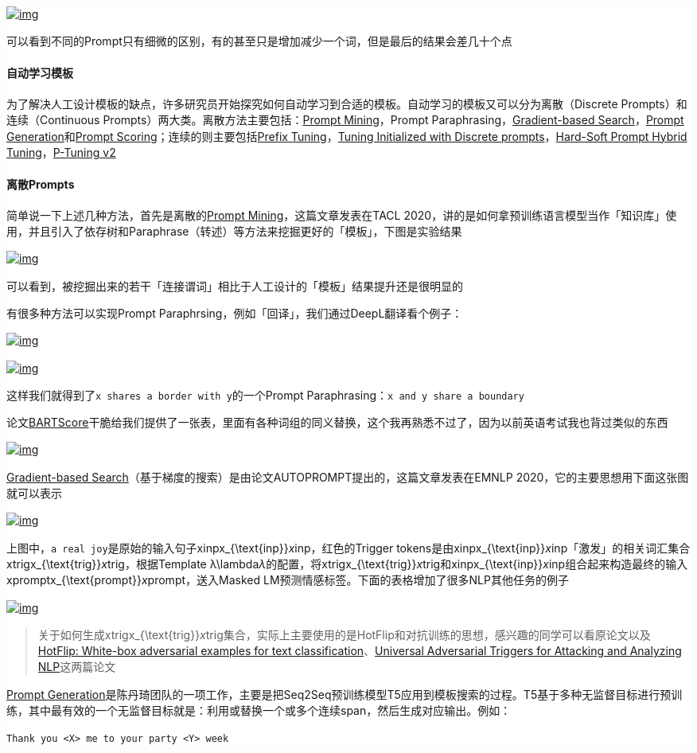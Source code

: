 [![img](https://z3.ax1x.com/2021/10/25/5hp3Wj.png#shadow)](https://z3.ax1x.com/2021/10/25/5hp3Wj.png#shadow)

可以看到不同的Prompt只有细微的区别，有的甚至只是增加减少一个词，但是最后的结果会差几十个点

#### 自动学习模板

为了解决人工设计模板的缺点，许多研究员开始探究如何自动学习到合适的模板。自动学习的模板又可以分为离散（Discrete Prompts）和连续（Continuous Prompts）两大类。离散方法主要包括：[Prompt Mining](https://arxiv.org/abs/1911.12543)，Prompt Paraphrasing，[Gradient-based Search](https://arxiv.org/abs/2010.15980)，[Prompt Generation](https://arxiv.org/abs/2012.15723)和[Prompt Scoring](https://arxiv.org/abs/1909.00505)；连续的则主要包括[Prefix Tuning](https://arxiv.org/abs/2101.00190)，[Tuning Initialized with Discrete prompts](https://arxiv.org/abs/2104.05240)，[Hard-Soft Prompt Hybrid Tuning](https://arxiv.org/abs/2103.10385)，[P-Tuning v2](https://arxiv.org/abs/2110.07602)

#### 离散Prompts

简单说一下上述几种方法，首先是离散的[Prompt Mining](https://arxiv.org/abs/1911.12543)，这篇文章发表在TACL 2020，讲的是如何拿预训练语言模型当作「知识库」使用，并且引入了依存树和Paraphrase（转述）等方法来挖掘更好的「模板」，下图是实验结果

[![img](https://z3.ax1x.com/2021/10/25/5hiZ4S.png#shadow)](https://z3.ax1x.com/2021/10/25/5hiZ4S.png#shadow)

可以看到，被挖掘出来的若干「连接谓词」相比于人工设计的「模板」结果提升还是很明显的

有很多种方法可以实现Prompt Paraphrsing，例如「回译」，我们通过DeepL翻译看个例子：

[![img](https://z3.ax1x.com/2021/10/25/5hV6cF.png)](https://z3.ax1x.com/2021/10/25/5hV6cF.png)

[![img](https://z3.ax1x.com/2021/10/25/5hV5h6.png)](https://z3.ax1x.com/2021/10/25/5hV5h6.png)

这样我们就得到了`x shares a border with y`的一个Prompt Paraphrasing：`x and y share a boundary`

论文[BARTScore](https://arxiv.org/abs/2106.11520)干脆给我们提供了一张表，里面有各种词组的同义替换，这个我再熟悉不过了，因为以前英语考试我也背过类似的东西

[![img](https://z3.ax1x.com/2021/10/25/5hKJ10.png#shadow)](https://z3.ax1x.com/2021/10/25/5hKJ10.png#shadow)

[Gradient-based Search](https://arxiv.org/abs/2010.15980)（基于梯度的搜索）是由论文AUTOPROMPT提出的，这篇文章发表在EMNLP 2020，它的主要思想用下面这张图就可以表示

[![img](https://z3.ax1x.com/2021/10/25/5hMXM6.png#shadow)](https://z3.ax1x.com/2021/10/25/5hMXM6.png#shadow)

上图中，`a real joy`是原始的输入句子xinpx_{\text{inp}}*x*inp，红色的Trigger tokens是由xinpx_{\text{inp}}*x*inp「激发」的相关词汇集合xtrigx_{\text{trig}}*x*trig，根据Template λ\lambda*λ*的配置，将xtrigx_{\text{trig}}*x*trig和xinpx_{\text{inp}}*x*inp组合起来构造最终的输入xpromptx_{\text{prompt}}*x*prompt，送入Masked LM预测情感标签。下面的表格增加了很多NLP其他任务的例子

[![img](https://z3.ax1x.com/2021/10/25/5h8Hvn.png#shadow)](https://z3.ax1x.com/2021/10/25/5h8Hvn.png#shadow)

> 关于如何生成xtrigx_{\text{trig}}*x*trig集合，实际上主要使用的是HotFlip和对抗训练的思想，感兴趣的同学可以看原论文以及[HotFlip: White-box adversarial examples for text classification](https://arxiv.org/abs/1712.06751)、[Universal Adversarial Triggers for Attacking and Analyzing NLP](https://arxiv.org/abs/1908.07125)这两篇论文

[Prompt Generation](https://arxiv.org/abs/2012.15723)是陈丹琦团队的一项工作，主要是把Seq2Seq预训练模型T5应用到模板搜索的过程。T5基于多种无监督目标进行预训练，其中最有效的一个无监督目标就是：利用<X>或<Y>替换一个或多个连续span，然后生成对应输出。例如：

```shell
Thank you <X> me to your party <Y> week
```
